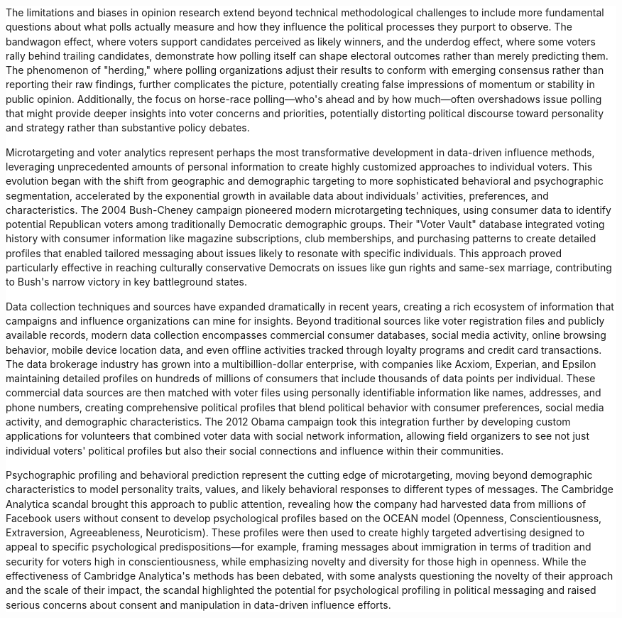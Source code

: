 The limitations and biases in opinion research extend beyond technical methodological challenges to include more fundamental questions about what polls actually measure and how they influence the political processes they purport to observe. The bandwagon effect, where voters support candidates perceived as likely winners, and the underdog effect, where some voters rally behind trailing candidates, demonstrate how polling itself can shape electoral outcomes rather than merely predicting them. The phenomenon of "herding," where polling organizations adjust their results to conform with emerging consensus rather than reporting their raw findings, further complicates the picture, potentially creating false impressions of momentum or stability in public opinion. Additionally, the focus on horse-race polling—who's ahead and by how much—often overshadows issue polling that might provide deeper insights into voter concerns and priorities, potentially distorting political discourse toward personality and strategy rather than substantive policy debates.

Microtargeting and voter analytics represent perhaps the most transformative development in data-driven influence methods, leveraging unprecedented amounts of personal information to create highly customized approaches to individual voters. This evolution began with the shift from geographic and demographic targeting to more sophisticated behavioral and psychographic segmentation, accelerated by the exponential growth in available data about individuals' activities, preferences, and characteristics. The 2004 Bush-Cheney campaign pioneered modern microtargeting techniques, using consumer data to identify potential Republican voters among traditionally Democratic demographic groups. Their "Voter Vault" database integrated voting history with consumer information like magazine subscriptions, club memberships, and purchasing patterns to create detailed profiles that enabled tailored messaging about issues likely to resonate with specific individuals. This approach proved particularly effective in reaching culturally conservative Democrats on issues like gun rights and same-sex marriage, contributing to Bush's narrow victory in key battleground states.

Data collection techniques and sources have expanded dramatically in recent years, creating a rich ecosystem of information that campaigns and influence organizations can mine for insights. Beyond traditional sources like voter registration files and publicly available records, modern data collection encompasses commercial consumer databases, social media activity, online browsing behavior, mobile device location data, and even offline activities tracked through loyalty programs and credit card transactions. The data brokerage industry has grown into a multibillion-dollar enterprise, with companies like Acxiom, Experian, and Epsilon maintaining detailed profiles on hundreds of millions of consumers that include thousands of data points per individual. These commercial data sources are then matched with voter files using personally identifiable information like names, addresses, and phone numbers, creating comprehensive political profiles that blend political behavior with consumer preferences, social media activity, and demographic characteristics. The 2012 Obama campaign took this integration further by developing custom applications for volunteers that combined voter data with social network information, allowing field organizers to see not just individual voters' political profiles but also their social connections and influence within their communities.

Psychographic profiling and behavioral prediction represent the cutting edge of microtargeting, moving beyond demographic characteristics to model personality traits, values, and likely behavioral responses to different types of messages. The Cambridge Analytica scandal brought this approach to public attention, revealing how the company had harvested data from millions of Facebook users without consent to develop psychological profiles based on the OCEAN model (Openness, Conscientiousness, Extraversion, Agreeableness, Neuroticism). These profiles were then used to create highly targeted advertising designed to appeal to specific psychological predispositions—for example, framing messages about immigration in terms of tradition and security for voters high in conscientiousness, while emphasizing novelty and diversity for those high in openness. While the effectiveness of Cambridge Analytica's methods has been debated, with some analysts questioning the novelty of their approach and the scale of their impact, the scandal highlighted the potential for psychological profiling in political messaging and raised serious concerns about consent and manipulation in data-driven influence efforts.
